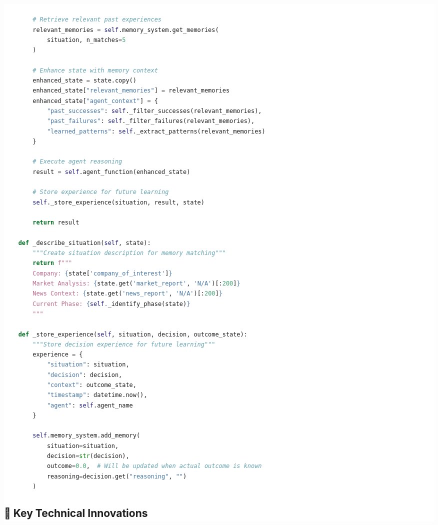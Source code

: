 ```python
        
        # Retrieve relevant past experiences
        relevant_memories = self.memory_system.get_memories(
            situation, n_matches=5
        )
        
        # Enhance state with memory context
        enhanced_state = state.copy()
        enhanced_state["relevant_memories"] = relevant_memories
        enhanced_state["agent_context"] = {
            "past_successes": self._filter_successes(relevant_memories),
            "past_failures": self._filter_failures(relevant_memories),
            "learned_patterns": self._extract_patterns(relevant_memories)
        }
        
        # Execute agent reasoning
        result = self.agent_function(enhanced_state)
        
        # Store experience for future learning
        self._store_experience(situation, result, state)
        
        return result
    
    def _describe_situation(self, state):
        """Create situation description for memory matching"""
        return f"""
        Company: {state['company_of_interest']}
        Market Analysis: {state.get('market_report', 'N/A')[:200]}
        News Context: {state.get('news_report', 'N/A')[:200]}
        Current Phase: {self._identify_phase(state)}
        """
    
    def _store_experience(self, situation, decision, outcome_state):
        """Store decision experience for future learning"""
        experience = {
            "situation": situation,
            "decision": decision,
            "context": outcome_state,
            "timestamp": datetime.now(),
            "agent": self.agent_name
        }
        
        self.memory_system.add_memory(
            situation=situation,
            decision=str(decision),
            outcome=0.0,  # Will be updated when actual outcome is known
            reasoning=decision.get("reasoning", "")
        )
```

## 🔧 Key Technical Innovations
